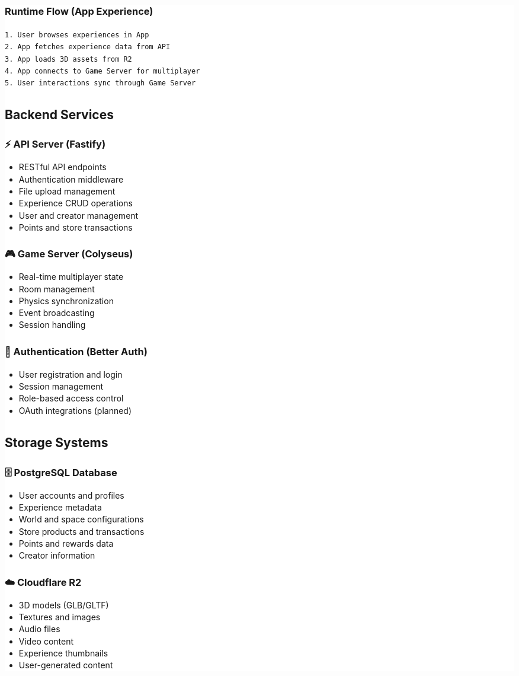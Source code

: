 ### Runtime Flow (App Experience)
```
1. User browses experiences in App
2. App fetches experience data from API
3. App loads 3D assets from R2
4. App connects to Game Server for multiplayer
5. User interactions sync through Game Server
```

## Backend Services

### ⚡ API Server (Fastify)
- RESTful API endpoints
- Authentication middleware
- File upload management
- Experience CRUD operations
- User and creator management
- Points and store transactions

### 🎮 Game Server (Colyseus)
- Real-time multiplayer state
- Room management
- Physics synchronization
- Event broadcasting
- Session handling

### 🔐 Authentication (Better Auth)
- User registration and login
- Session management
- Role-based access control
- OAuth integrations (planned)

## Storage Systems

### 🗄️ PostgreSQL Database
- User accounts and profiles
- Experience metadata
- World and space configurations
- Store products and transactions
- Points and rewards data
- Creator information

### ☁️ Cloudflare R2
- 3D models (GLB/GLTF)
- Textures and images
- Audio files
- Video content
- Experience thumbnails
- User-generated content
